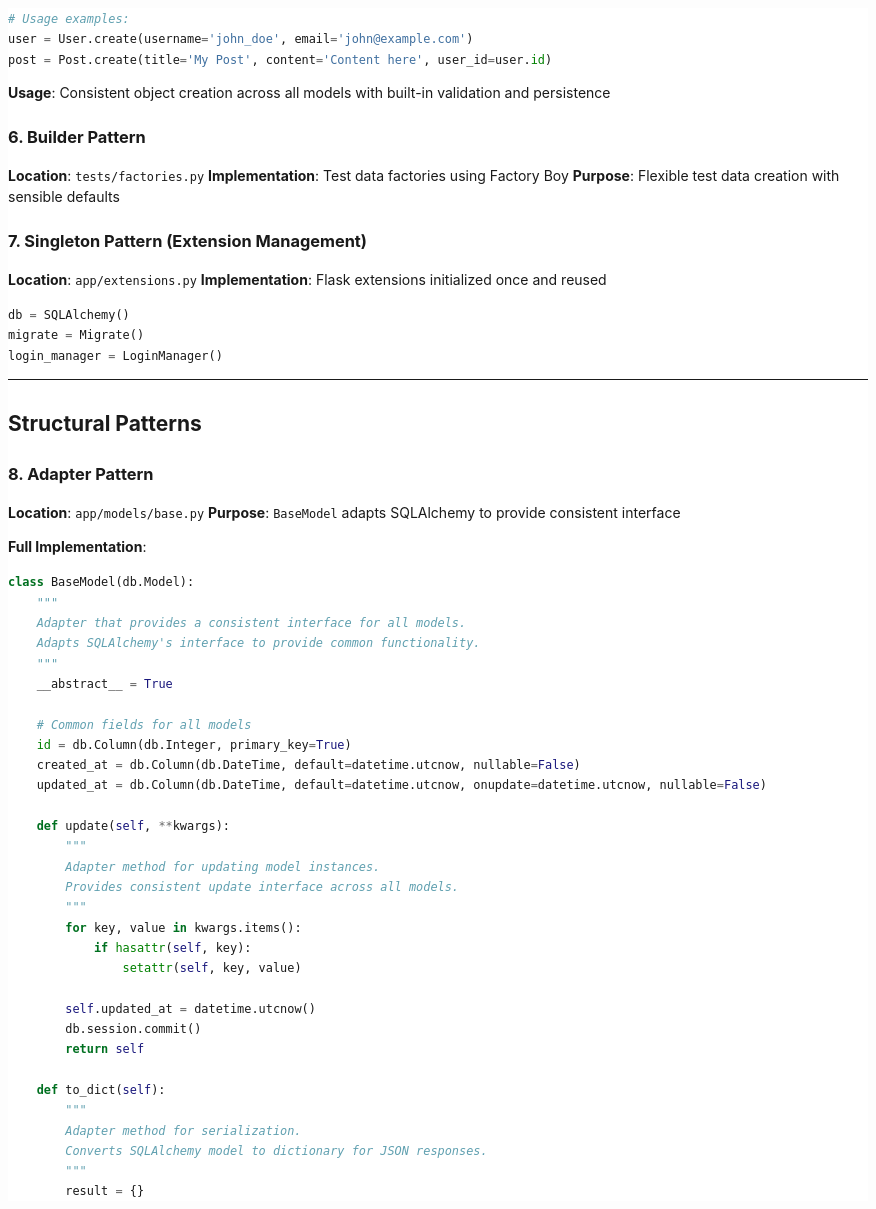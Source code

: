 ```python
# Usage examples:
user = User.create(username='john_doe', email='john@example.com')
post = Post.create(title='My Post', content='Content here', user_id=user.id)
```

**Usage**: Consistent object creation across all models with built-in validation and persistence

### 6. **Builder Pattern**
**Location**: `tests/factories.py`
**Implementation**: Test data factories using Factory Boy
**Purpose**: Flexible test data creation with sensible defaults

### 7. **Singleton Pattern (Extension Management)**
**Location**: `app/extensions.py`
**Implementation**: Flask extensions initialized once and reused
```python
db = SQLAlchemy()
migrate = Migrate()
login_manager = LoginManager()
```

---

## Structural Patterns

### 8. **Adapter Pattern**
**Location**: `app/models/base.py`
**Purpose**: `BaseModel` adapts SQLAlchemy to provide consistent interface

**Full Implementation**:
```python
class BaseModel(db.Model):
    """
    Adapter that provides a consistent interface for all models.
    Adapts SQLAlchemy's interface to provide common functionality.
    """
    __abstract__ = True
    
    # Common fields for all models
    id = db.Column(db.Integer, primary_key=True)
    created_at = db.Column(db.DateTime, default=datetime.utcnow, nullable=False)
    updated_at = db.Column(db.DateTime, default=datetime.utcnow, onupdate=datetime.utcnow, nullable=False)
    
    def update(self, **kwargs):
        """
        Adapter method for updating model instances.
        Provides consistent update interface across all models.
        """
        for key, value in kwargs.items():
            if hasattr(self, key):
                setattr(self, key, value)
        
        self.updated_at = datetime.utcnow()
        db.session.commit()
        return self
    
    def to_dict(self):
        """
        Adapter method for serialization.
        Converts SQLAlchemy model to dictionary for JSON responses.
        """
        result = {}
```